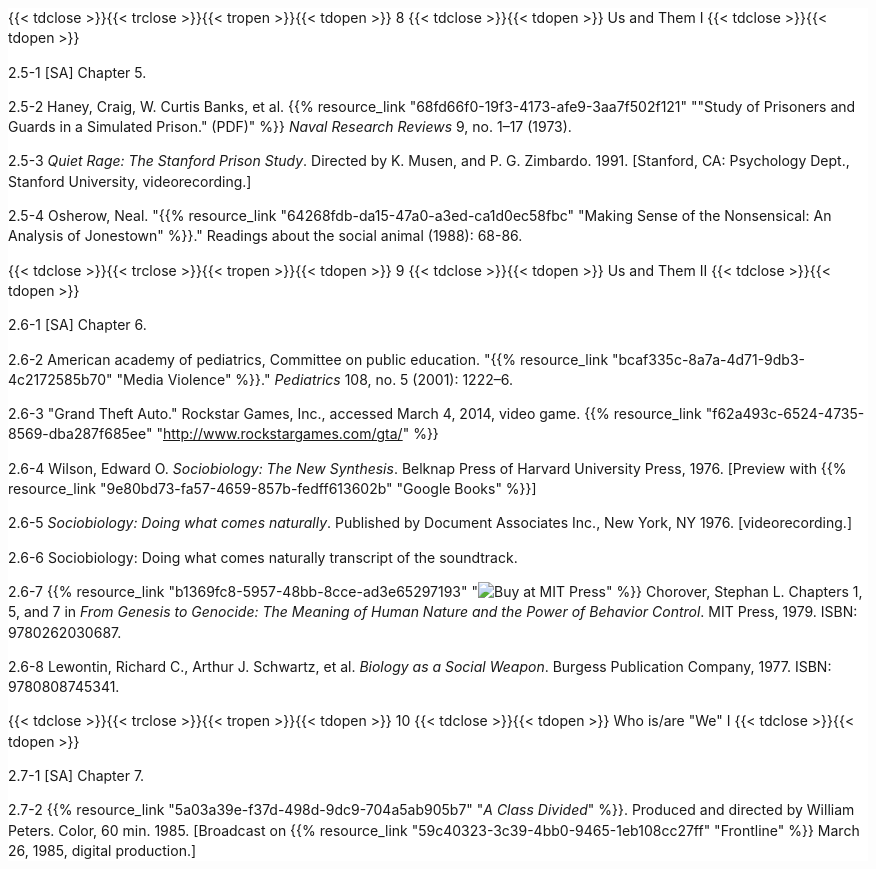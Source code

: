 {{< tdclose >}}{{< trclose >}}{{< tropen >}}{{< tdopen >}}
8
{{< tdclose >}}{{< tdopen >}}
Us and Them I
{{< tdclose >}}{{< tdopen >}}

2.5-1 \[SA\] Chapter 5.

2.5-2 Haney, Craig, W. Curtis Banks, et al. {{% resource_link "68fd66f0-19f3-4173-afe9-3aa7f502f121" "\"Study of Prisoners and Guards in a Simulated Prison.\" (PDF)" %}} *Naval Research Reviews* 9, no. 1–17 (1973).

2.5-3 *Quiet Rage: The Stanford Prison Study*. Directed by K. Musen, and P. G. Zimbardo. 1991. \[Stanford, CA: Psychology Dept., Stanford University, videorecording.\]

2.5-4 Osherow, Neal. "{{% resource_link "64268fdb-da15-47a0-a3ed-ca1d0ec58fbc" "Making Sense of the Nonsensical: An Analysis of Jonestown" %}}." Readings about the social animal (1988): 68-86.

{{< tdclose >}}{{< trclose >}}{{< tropen >}}{{< tdopen >}}
9
{{< tdclose >}}{{< tdopen >}}
Us and Them II
{{< tdclose >}}{{< tdopen >}}

2.6-1 \[SA\] Chapter 6.

2.6-2 American academy of pediatrics, Committee on public education. "{{% resource_link "bcaf335c-8a7a-4d71-9db3-4c2172585b70" "Media Violence" %}}." *Pediatrics* 108, no. 5 (2001): 1222–6.

2.6-3 "Grand Theft Auto." Rockstar Games, Inc., accessed March 4, 2014, video game. {{% resource_link "f62a493c-6524-4735-8569-dba287f685ee" "http://www.rockstargames.com/gta/" %}}

2.6-4 Wilson, Edward O. *Sociobiology: The New Synthesis*. Belknap Press of Harvard University Press, 1976. \[Preview with {{% resource_link "9e80bd73-fa57-4659-857b-fedff613602b" "Google Books" %}}\]

2.6-5 *Sociobiology: Doing what comes naturally*. Published by Document Associates Inc., New York, NY 1976. \[videorecording.\]

2.6-6 Sociobiology: Doing what comes naturally transcript of the soundtrack.

2.6-7 {{% resource_link "b1369fc8-5957-48bb-8cce-ad3e65297193" "![Buy at MIT Press](https://ocw.mit.edu/images/mp_logo.gif)" %}} Chorover, Stephan L. Chapters 1, 5, and 7 in *From Genesis to Genocide: The Meaning of Human Nature and the Power of Behavior Control*. MIT Press, 1979. ISBN: 9780262030687.

2.6-8 Lewontin, Richard C., Arthur J. Schwartz, et al. *Biology as a Social Weapon*. Burgess Publication Company, 1977. ISBN: 9780808745341.

{{< tdclose >}}{{< trclose >}}{{< tropen >}}{{< tdopen >}}
10
{{< tdclose >}}{{< tdopen >}}
Who is/are "We" I
{{< tdclose >}}{{< tdopen >}}

2.7-1 \[SA\] Chapter 7.

2.7-2 {{% resource_link "5a03a39e-f37d-498d-9dc9-704a5ab905b7" "*A Class Divided*" %}}. Produced and directed by William Peters. Color, 60 min. 1985. \[Broadcast on {{% resource_link "59c40323-3c39-4bb0-9465-1eb108cc27ff" "Frontline" %}} March 26, 1985, digital production.\]
